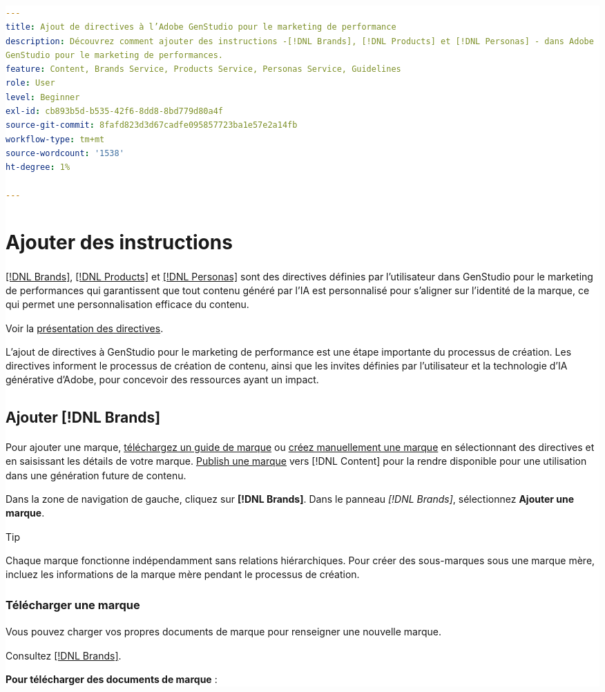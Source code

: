 ```yaml
---
title: Ajout de directives à l’Adobe GenStudio pour le marketing de performance
description: Découvrez comment ajouter des instructions -[!DNL Brands], [!DNL Products] et [!DNL Personas] - dans Adobe GenStudio pour le marketing de performances.
feature: Content, Brands Service, Products Service, Personas Service, Guidelines
role: User
level: Beginner
exl-id: cb893b5d-b535-42f6-8dd8-8bd779d80a4f
source-git-commit: 8fafd823d3d67cadfe095857723ba1e57e2a14fb
workflow-type: tm+mt
source-wordcount: '1538'
ht-degree: 1%

---
```


# Ajouter des instructions

[[!DNL Brands]](/help/user-guide/guidelines/brands.md), [[!DNL Products]](/help/user-guide/guidelines/products.md) et [[!DNL Personas]](/help/user-guide/guidelines/personas.md) sont des directives définies par l’utilisateur dans GenStudio pour le marketing de performances qui garantissent que tout contenu généré par l’IA est personnalisé pour s’aligner sur l’identité de la marque, ce qui permet une personnalisation efficace du contenu.

Voir la [présentation des directives](/help/user-guide/guidelines/overview.md).

L’ajout de directives à GenStudio pour le marketing de performance est une étape importante du processus de création. Les directives informent le processus de création de contenu, ainsi que les invites définies par l’utilisateur et la technologie d’IA générative d’Adobe, pour concevoir des ressources ayant un impact.

## Ajouter [!DNL Brands]

Pour ajouter une marque, [téléchargez un guide de marque](#upload-a-brand) ou [créez manuellement une marque](#manually-add-brand) en sélectionnant des directives et en saisissant les détails de votre marque. [Publish une marque](#publish-brand) vers [!DNL Content] pour la rendre disponible pour une utilisation dans une génération future de contenu.

Dans la zone de navigation de gauche, cliquez sur **[!DNL Brands]**. Dans le panneau _[!DNL Brands]_, sélectionnez **Ajouter une marque**.

>[!TIP]
>Chaque marque fonctionne indépendamment sans relations hiérarchiques. Pour créer des sous-marques sous une marque mère, incluez les informations de la marque mère pendant le processus de création.

### Télécharger une marque

Vous pouvez charger vos propres documents de marque pour renseigner une nouvelle marque.

Consultez [[!DNL Brands]](/help/user-guide/guidelines/brands.md).

**Pour télécharger des documents de marque** :
